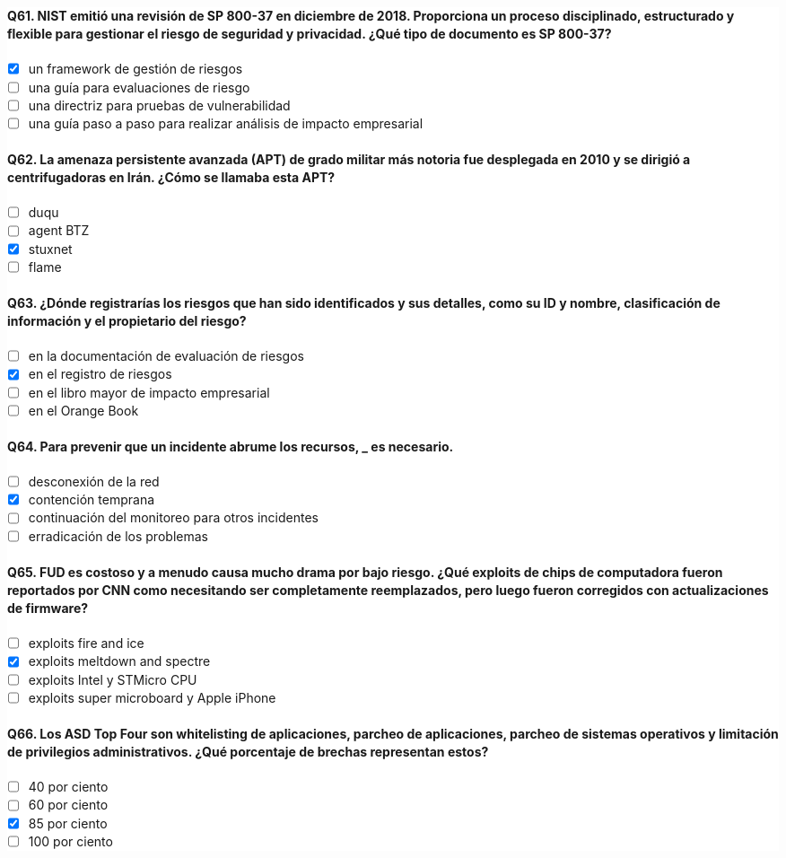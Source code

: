 #### Q61. NIST emitió una revisión de SP 800-37 en diciembre de 2018. Proporciona un proceso disciplinado, estructurado y flexible para gestionar el riesgo de seguridad y privacidad. ¿Qué tipo de documento es SP 800-37?

- [x] un framework de gestión de riesgos
- [ ] una guía para evaluaciones de riesgo
- [ ] una directriz para pruebas de vulnerabilidad
- [ ] una guía paso a paso para realizar análisis de impacto empresarial

#### Q62. La amenaza persistente avanzada (APT) de grado militar más notoria fue desplegada en 2010 y se dirigió a centrifugadoras en Irán. ¿Cómo se llamaba esta APT?

- [ ] duqu
- [ ] agent BTZ
- [x] stuxnet
- [ ] flame

#### Q63. ¿Dónde registrarías los riesgos que han sido identificados y sus detalles, como su ID y nombre, clasificación de información y el propietario del riesgo?

- [ ] en la documentación de evaluación de riesgos
- [x] en el registro de riesgos
- [ ] en el libro mayor de impacto empresarial
- [ ] en el Orange Book

#### Q64. Para prevenir que un incidente abrume los recursos, \_ es necesario.

- [ ] desconexión de la red
- [x] contención temprana
- [ ] continuación del monitoreo para otros incidentes
- [ ] erradicación de los problemas

#### Q65. FUD es costoso y a menudo causa mucho drama por bajo riesgo. ¿Qué exploits de chips de computadora fueron reportados por CNN como necesitando ser completamente reemplazados, pero luego fueron corregidos con actualizaciones de firmware?

- [ ] exploits fire and ice
- [x] exploits meltdown and spectre
- [ ] exploits Intel y STMicro CPU
- [ ] exploits super microboard y Apple iPhone

#### Q66. Los ASD Top Four son whitelisting de aplicaciones, parcheo de aplicaciones, parcheo de sistemas operativos y limitación de privilegios administrativos. ¿Qué porcentaje de brechas representan estos?

- [ ] 40 por ciento
- [ ] 60 por ciento
- [x] 85 por ciento
- [ ] 100 por ciento
